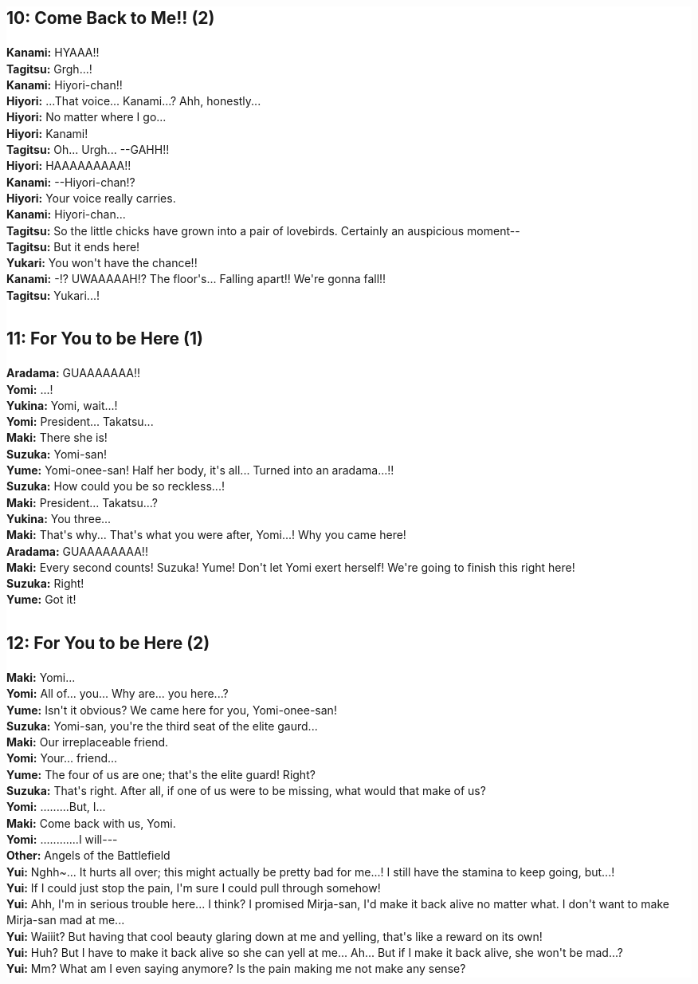 ## 10: Come Back to Me\!\! (2\)
**Kanami:** HYAAA\!\!  
**Tagitsu:** Grgh\.\.\.\!  
**Kanami:** Hiyori-chan\!\!  
**Hiyori:** \.\.\.That voice\.\.\. Kanami\.\.\.\? Ahh, honestly\.\.\.  
**Hiyori:** No matter where I go\.\.\.  
**Hiyori:** Kanami\!  
**Tagitsu:** Oh\.\.\. Urgh\.\.\. --GAHH\!\!  
**Hiyori:** HAAAAAAAAA\!\!  
**Kanami:** --Hiyori-chan\!\?  
**Hiyori:** Your voice really carries\.  
**Kanami:** Hiyori-chan\.\.\.  
**Tagitsu:** So the little chicks have grown into a pair of lovebirds\. Certainly an auspicious moment--  
**Tagitsu:** But it ends here\!  
**Yukari:** You won't have the chance\!\!  
**Kanami:** -\!\? UWAAAAAH\!\? The floor's\.\.\. Falling apart\!\! We're gonna fall\!\!  
**Tagitsu:** Yukari\.\.\.\!  

## 11: For You to be Here (1\)
**Aradama:** GUAAAAAAA\!\!  
**Yomi:** \.\.\.\!  
**Yukina:** Yomi, wait\.\.\.\!  
**Yomi:** President\.\.\. Takatsu\.\.\.  
**Maki:** There she is\!  
**Suzuka:** Yomi-san\!  
**Yume:** Yomi-onee-san\! Half her body, it's all\.\.\. Turned into an aradama\.\.\.\!\!  
**Suzuka:** How could you be so reckless\.\.\.\!  
**Maki:** President\.\.\. Takatsu\.\.\.\?  
**Yukina:** You three\.\.\.  
**Maki:** That's why\.\.\. That's what you were after, Yomi\.\.\.\! Why you came here\!  
**Aradama:** GUAAAAAAAA\!\!  
**Maki:** Every second counts\! Suzuka\! Yume\! Don't let Yomi exert herself\! We're going to finish this right here\!  
**Suzuka:** Right\!  
**Yume:** Got it\!  

## 12: For You to be Here (2\)
**Maki:** Yomi\.\.\.  
**Yomi:** All of\.\.\. you\.\.\. Why are\.\.\. you here\.\.\.\?  
**Yume:** Isn't it obvious\? We came here for you, Yomi-onee-san\!  
**Suzuka:** Yomi-san, you're the third seat of the elite gaurd\.\.\.  
**Maki:** Our irreplaceable friend\.  
**Yomi:** Your\.\.\. friend\.\.\.  
**Yume:** The four of us are one; that's the elite guard\! Right\?  
**Suzuka:** That's right\. After all, if one of us were to be missing, what would that make of us\?  
**Yomi:** \.\.\.\.\.\.\.\.\.But, I\.\.\.  
**Maki:** Come back with us, Yomi\.  
**Yomi:** \.\.\.\.\.\.\.\.\.\.\.\.I will---  
**Other:** Angels of the Battlefield  
**Yui:** Nghh\~\.\.\. It hurts all over; this might actually be pretty bad for me\.\.\.\! I still have the stamina to keep going, but\.\.\.\!  
**Yui:** If I could just stop the pain, I'm sure I could pull through somehow\!  
**Yui:** Ahh, I'm in serious trouble here\.\.\. I think\? I promised Mirja-san, I'd make it back alive no matter what\. I don't want to make Mirja-san mad at me\.\.\.  
**Yui:** Waiiit\? But having that cool beauty glaring down at me and yelling, that's like a reward on its own\!  
**Yui:** Huh\? But I have to make it back alive so she can yell at me\.\.\. Ah\.\.\. But if I make it back alive, she won't be mad\.\.\.\?  
**Yui:** Mm\? What am I even saying anymore\? Is the pain making me not make any sense\?  